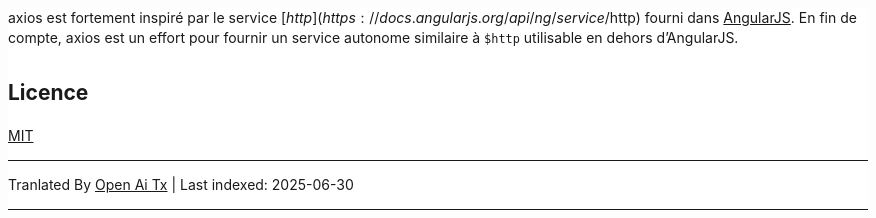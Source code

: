 axios est fortement inspiré par le service [$http](https://docs.angularjs.org/api/ng/service/$http) fourni dans [AngularJS](https://angularjs.org/). En fin de compte, axios est un effort pour fournir un service autonome similaire à `$http` utilisable en dehors d’AngularJS.

## Licence

[MIT](LICENSE)



---


Tranlated By [Open Ai Tx](https://github.com/OpenAiTx/OpenAiTx) | Last indexed: 2025-06-30


---